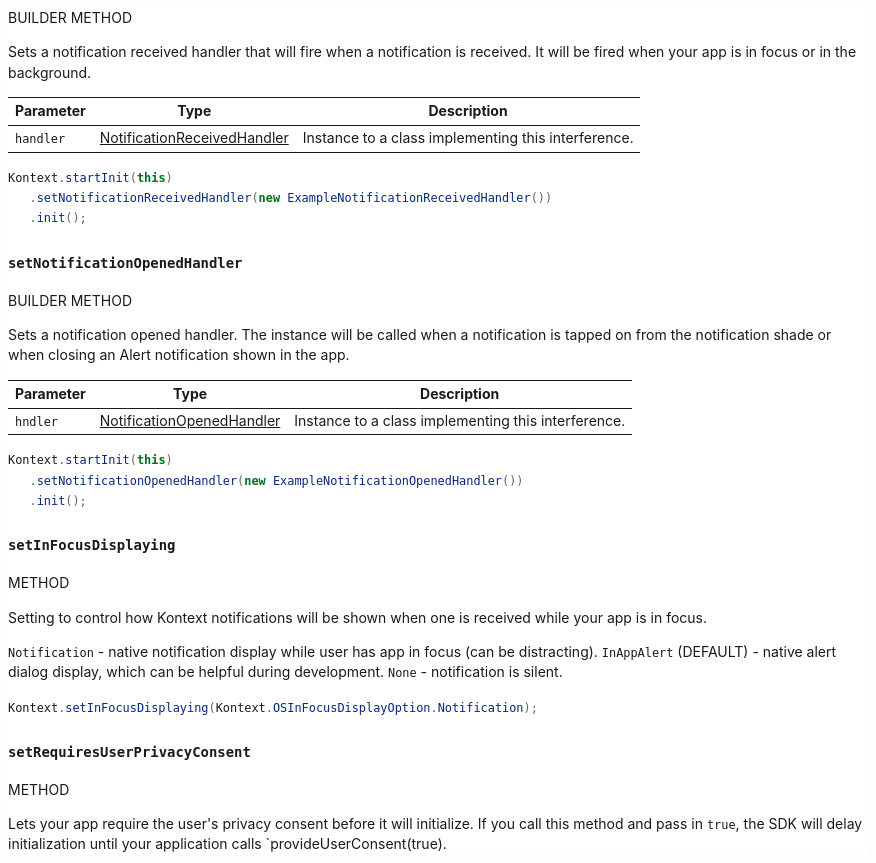 BUILDER METHOD

Sets a notification received handler that will fire when a notification is received. It will be fired when your app is in focus or in the background.

| Parameter | Type                                                         | Description                                         |
| --------- | ------------------------------------------------------------ | --------------------------------------------------- |
| `handler` | [NotificationReceivedHandler](https://documentation.kontext.in/docs#section--notificationreceivedhandler-) | Instance to a class implementing this interference. |

```Java
Kontext.startInit(this)   
   .setNotificationReceivedHandler(new ExampleNotificationReceivedHandler())
   .init();
```



### `setNotificationOpenedHandler`

BUILDER METHOD

Sets a notification opened handler. The instance will be called when a notification is tapped on from the notification shade or when closing an Alert notification shown in the app.

| Parameter | Type                                                         | Description                                         |
| --------- | ------------------------------------------------------------ | --------------------------------------------------- |
| `hndler`  | [NotificationOpenedHandler](https://documentation.kontext.in/docs#section--notificationopenedhandler-) | Instance to a class implementing this interference. |

```Java
Kontext.startInit(this)   
   .setNotificationOpenedHandler(new ExampleNotificationOpenedHandler())
   .init();
```



### `setInFocusDisplaying`

METHOD

Setting to control how Kontext notifications will be shown when one is received while your app is in focus.

`Notification` - native notification display while user has app in focus (can be distracting).
`InAppAlert` (DEFAULT) - native alert dialog display, which can be helpful during development.
`None` - notification is silent.

```Java
Kontext.setInFocusDisplaying(Kontext.OSInFocusDisplayOption.Notification);
```



### `setRequiresUserPrivacyConsent`

METHOD

Lets your app require the user's privacy consent before it will initialize. If you call this method and pass in `true`, the SDK will delay initialization until your application calls `provideUserConsent(true).
